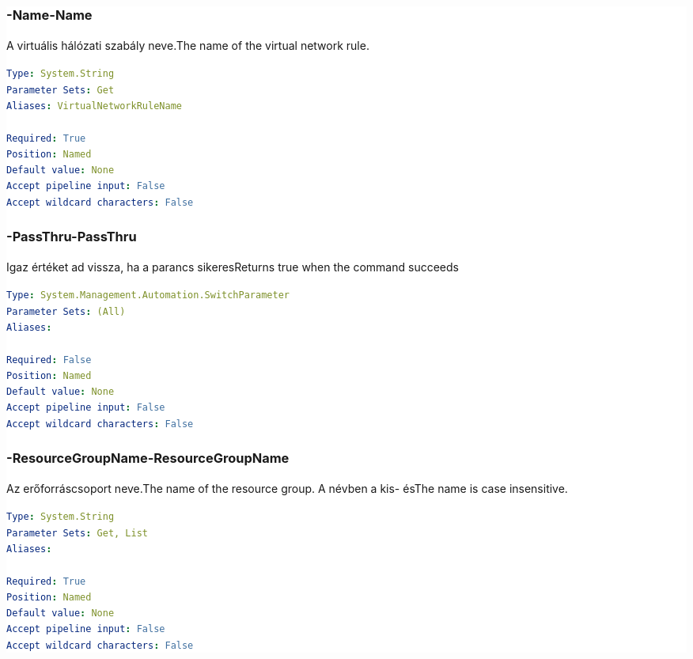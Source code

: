 ### <span data-ttu-id="4c617-122">-Name</span><span class="sxs-lookup"><span data-stu-id="4c617-122">-Name</span></span>
<span data-ttu-id="4c617-123">A virtuális hálózati szabály neve.</span><span class="sxs-lookup"><span data-stu-id="4c617-123">The name of the virtual network rule.</span></span>

```yaml
Type: System.String
Parameter Sets: Get
Aliases: VirtualNetworkRuleName

Required: True
Position: Named
Default value: None
Accept pipeline input: False
Accept wildcard characters: False
```

### <span data-ttu-id="4c617-124">-PassThru</span><span class="sxs-lookup"><span data-stu-id="4c617-124">-PassThru</span></span>
<span data-ttu-id="4c617-125">Igaz értéket ad vissza, ha a parancs sikeres</span><span class="sxs-lookup"><span data-stu-id="4c617-125">Returns true when the command succeeds</span></span>

```yaml
Type: System.Management.Automation.SwitchParameter
Parameter Sets: (All)
Aliases:

Required: False
Position: Named
Default value: None
Accept pipeline input: False
Accept wildcard characters: False
```

### <span data-ttu-id="4c617-126">-ResourceGroupName</span><span class="sxs-lookup"><span data-stu-id="4c617-126">-ResourceGroupName</span></span>
<span data-ttu-id="4c617-127">Az erőforráscsoport neve.</span><span class="sxs-lookup"><span data-stu-id="4c617-127">The name of the resource group.</span></span>
<span data-ttu-id="4c617-128">A névben a kis- és</span><span class="sxs-lookup"><span data-stu-id="4c617-128">The name is case insensitive.</span></span>

```yaml
Type: System.String
Parameter Sets: Get, List
Aliases:

Required: True
Position: Named
Default value: None
Accept pipeline input: False
Accept wildcard characters: False
```
